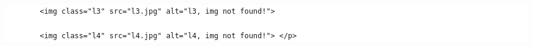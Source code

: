             <img class="l3" src="l3.jpg" alt="l3, img not found!">

            <img class="l4" src="l4.jpg" alt="l4, img not found!"> </p>
    